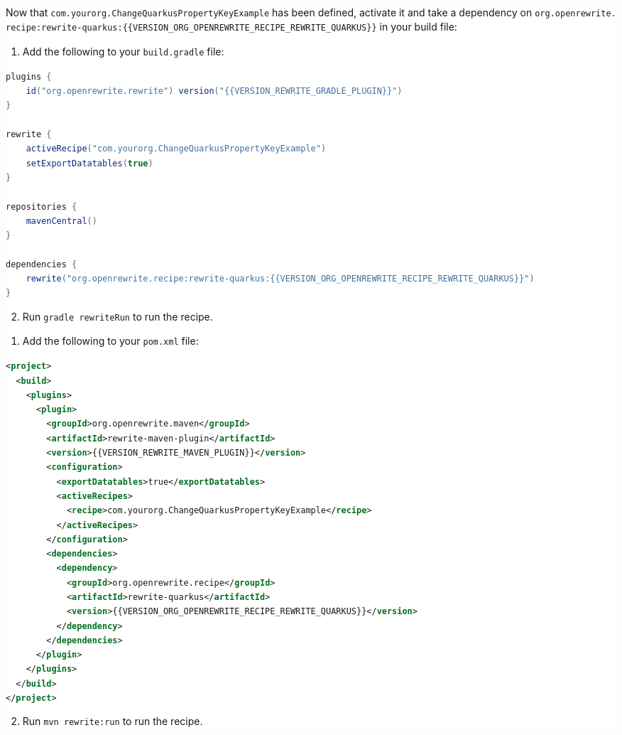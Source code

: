 Now that `com.yourorg.ChangeQuarkusPropertyKeyExample` has been defined, activate it and take a dependency on `org.openrewrite.recipe:rewrite-quarkus:{{VERSION_ORG_OPENREWRITE_RECIPE_REWRITE_QUARKUS}}` in your build file:
<Tabs groupId="projectType">
<TabItem value="gradle" label="Gradle">

1. Add the following to your `build.gradle` file:

```groovy title="build.gradle"
plugins {
    id("org.openrewrite.rewrite") version("{{VERSION_REWRITE_GRADLE_PLUGIN}}")
}

rewrite {
    activeRecipe("com.yourorg.ChangeQuarkusPropertyKeyExample")
    setExportDatatables(true)
}

repositories {
    mavenCentral()
}

dependencies {
    rewrite("org.openrewrite.recipe:rewrite-quarkus:{{VERSION_ORG_OPENREWRITE_RECIPE_REWRITE_QUARKUS}}")
}
```
2. Run `gradle rewriteRun` to run the recipe.
</TabItem>
<TabItem value="maven" label="Maven">

1. Add the following to your `pom.xml` file:

```xml title="pom.xml"
<project>
  <build>
    <plugins>
      <plugin>
        <groupId>org.openrewrite.maven</groupId>
        <artifactId>rewrite-maven-plugin</artifactId>
        <version>{{VERSION_REWRITE_MAVEN_PLUGIN}}</version>
        <configuration>
          <exportDatatables>true</exportDatatables>
          <activeRecipes>
            <recipe>com.yourorg.ChangeQuarkusPropertyKeyExample</recipe>
          </activeRecipes>
        </configuration>
        <dependencies>
          <dependency>
            <groupId>org.openrewrite.recipe</groupId>
            <artifactId>rewrite-quarkus</artifactId>
            <version>{{VERSION_ORG_OPENREWRITE_RECIPE_REWRITE_QUARKUS}}</version>
          </dependency>
        </dependencies>
      </plugin>
    </plugins>
  </build>
</project>
```
2. Run `mvn rewrite:run` to run the recipe.
</TabItem>
<TabItem value="moderne-cli" label="Moderne CLI">
